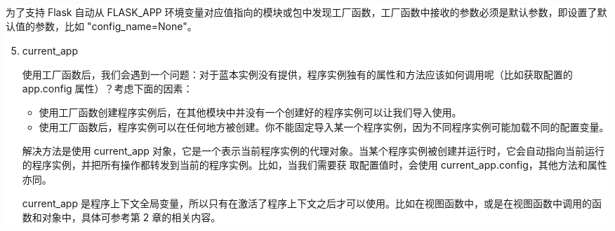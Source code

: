    为了支持 Flask 自动从 FLASK_APP 环境变量对应值指向的模块或包中发现工厂函数，工厂函数中接收的参数必须是默认参数，即设置了默认值的参数，比如 "config_name=None"。

5. current_app

   使用工厂函数后，我们会遇到一个问题：对于蓝本实例没有提供，程序实例独有的属性和方法应该如何调用呢（比如获取配置的 app.config 属性）？考虑下面的因素：

   - 使用工厂函数创建程序实例后，在其他模块中并没有一个创建好的程序实例可以让我们导入使用。
   - 使用工厂函数后，程序实例可以在任何地方被创建。你不能固定导入某一个程序实例，因为不同程序实例可能加载不同的配置变量。

   解决方法是使用 current_app 对象，它是一个表示当前程序实例的代理对象。当某个程序实例被创建并运行时，它会自动指向当前运行的程序实例，并把所有操作都转发到当前的程序实例。比如，当我们需要获
   取配置值时，会使用 current_app.config，其他方法和属性亦同。
   
   current_app 是程序上下文全局变量，所以只有在激活了程序上下文之后才可以使用。比如在视图函数中，或是在视图函数中调用的函数和对象中，具体可参考第 2 章的相关内容。
